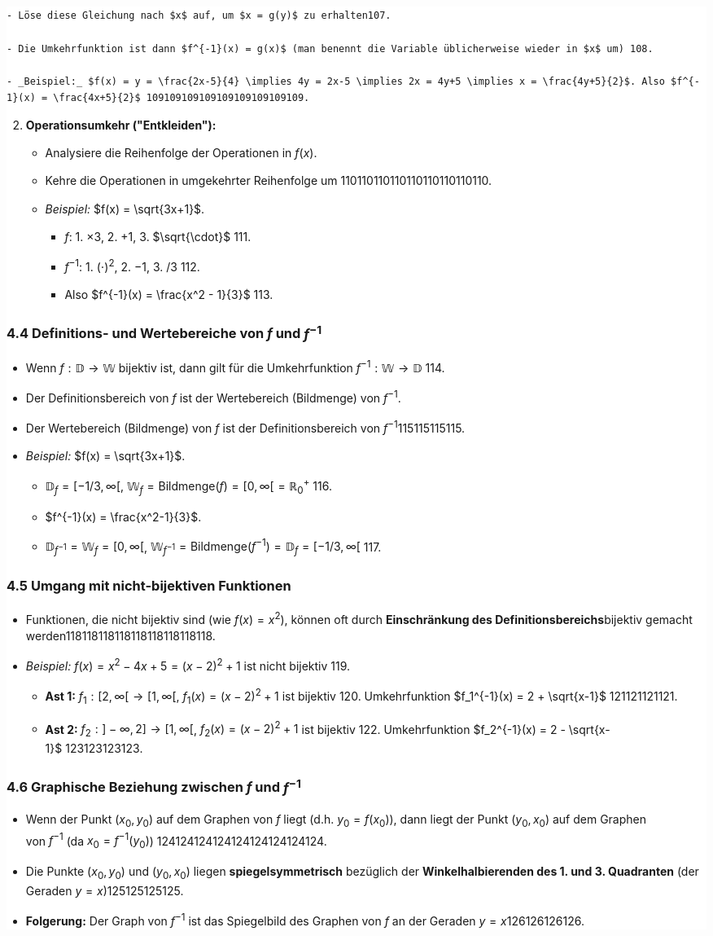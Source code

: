     - Löse diese Gleichung nach $x$ auf, um $x = g(y)$ zu erhalten107.
        
    - Die Umkehrfunktion ist dann $f^{-1}(x) = g(x)$ (man benennt die Variable üblicherweise wieder in $x$ um) 108.
        
    - _Beispiel:_ $f(x) = y = \frac{2x-5}{4} \implies 4y = 2x-5 \implies 2x = 4y+5 \implies x = \frac{4y+5}{2}$. Also $f^{-1}(x) = \frac{4x+5}{2}$ 109109109109109109109109109.
        
2. **Operationsumkehr ("Entkleiden"):**
    
    - Analysiere die Reihenfolge der Operationen in $f(x)$.
        
    - Kehre die Operationen in umgekehrter Reihenfolge um 110110110110110110110110110.
        
    - _Beispiel:_ $f(x) = \sqrt{3x+1}$.
        
        - $f$: 1. $\times 3$, 2. $+ 1$, 3. $\sqrt{\cdot}$ 111.
            
        - $f^{-1}$: 1. $(\cdot)^2$, 2. $- 1$, 3. $/ 3$ 112.
            
        - Also $f^{-1}(x) = \frac{x^2 - 1}{3}$ 113.
            

### 4.4 Definitions- und Wertebereiche von $f$ und $f^{-1}$

- Wenn $f: \mathbb{D} \to \mathbb{W}$ bijektiv ist, dann gilt für die Umkehrfunktion $f^{-1}: \mathbb{W} \to \mathbb{D}$ 114.
    
- Der Definitionsbereich von $f$ ist der Wertebereich (Bildmenge) von $f^{-1}$.
    
- Der Wertebereich (Bildmenge) von $f$ ist der Definitionsbereich von $f^{-1}$115115115115.
    
- _Beispiel:_ $f(x) = \sqrt{3x+1}$.
    
    - $\mathbb{D}_f = [-1/3, \infty[$, $\mathbb{W}_f = \text{Bildmenge}(f) = [0, \infty[ = \mathbb{R}_0^+$ 116.
        
    - $f^{-1}(x) = \frac{x^2-1}{3}$.
        
    - $\mathbb{D}_{f^{-1}} = \mathbb{W}_f = [0, \infty[$, $\mathbb{W}_{f^{-1}} = \text{Bildmenge}(f^{-1}) = \mathbb{D}_f = [-1/3, \infty[$ 117.
        

### 4.5 Umgang mit nicht-bijektiven Funktionen

- Funktionen, die nicht bijektiv sind (wie $f(x)=x^2$), können oft durch **Einschränkung des Definitionsbereichs**bijektiv gemacht werden118118118118118118118118118.
    
- _Beispiel:_ $f(x) = x^2 - 4x + 5 = (x-2)^2 + 1$ ist nicht bijektiv 119.
    
    - **Ast 1:** $f_1: [2, \infty[ \to [1, \infty[$, $f_1(x) = (x-2)^2 + 1$ ist bijektiv 120. Umkehrfunktion $f_1^{-1}(x) = 2 + \sqrt{x-1}$ 121121121121.
        
    - **Ast 2:** $f_2: ]-\infty, 2] \to [1, \infty[$, $f_2(x) = (x-2)^2 + 1$ ist bijektiv 122. Umkehrfunktion $f_2^{-1}(x) = 2 - \sqrt{x-1}$ 123123123123.
        

### 4.6 Graphische Beziehung zwischen $f$ und $f^{-1}$

- Wenn der Punkt $(x_0, y_0)$ auf dem Graphen von $f$ liegt (d.h. $y_0 = f(x_0)$), dann liegt der Punkt $(y_0, x_0)$ auf dem Graphen von $f^{-1}$ (da $x_0 = f^{-1}(y_0)$) 124124124124124124124124124.
    
- Die Punkte $(x_0, y_0)$ und $(y_0, x_0)$ liegen **spiegelsymmetrisch** bezüglich der **Winkelhalbierenden des 1. und 3. Quadranten** (der Geraden $y=x$)125125125125.
    
- **Folgerung:** Der Graph von $f^{-1}$ ist das Spiegelbild des Graphen von $f$ an der Geraden $y=x$126126126126.